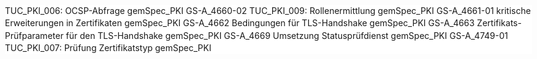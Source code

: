 </td><td>
TUC_PKI_006: OCSP-Abfrage

</td><td>
gemSpec_PKI

</td></tr><tr><td>
GS-A_4660-02

</td><td>
TUC_PKI_009: Rollenermittlung

</td><td>
gemSpec_PKI

</td></tr><tr><td>
GS-A_4661-01

</td><td>
kritische Erweiterungen in Zertifikaten

</td><td>
gemSpec_PKI

</td></tr><tr><td>
GS-A_4662

</td><td>
Bedingungen für TLS-Handshake

</td><td>
gemSpec_PKI

</td></tr><tr><td>
GS-A_4663

</td><td>
Zertifikats-Prüfparameter für den TLS-Handshake

</td><td>
gemSpec_PKI

</td></tr><tr><td>
GS-A_4669

</td><td>
Umsetzung Statusprüfdienst

</td><td>
gemSpec_PKI

</td></tr><tr><td>
GS-A_4749-01

</td><td>
TUC_PKI_007: Prüfung Zertifikatstyp

</td><td>
gemSpec_PKI
